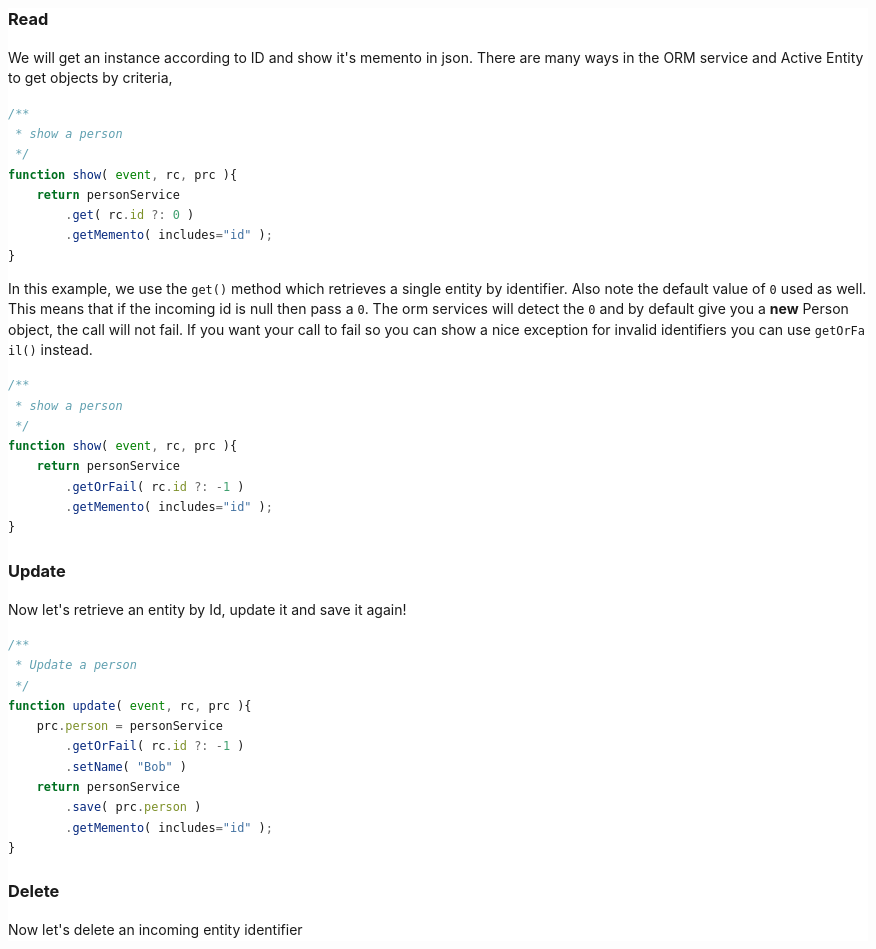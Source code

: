 ### Read

We will get an instance according to ID and show it's memento in json. There are many ways in the ORM service and Active Entity to get objects by criteria, 

```javascript
/**
 * show a person
 */
function show( event, rc, prc ){
	return personService
		.get( rc.id ?: 0 )
		.getMemento( includes="id" );
}
```

In this example, we use the `get()` method which retrieves a single entity by identifier.  Also note the default value of `0` used as well. This means that if the incoming id is null then pass a `0`.  The orm services will detect the `0` and by default give you a **new** Person object, the call will not fail.  If you want your call to fail so you can show a nice exception for invalid identifiers you can use `getOrFail()` instead.

```javascript
/**
 * show a person
 */
function show( event, rc, prc ){
	return personService
		.getOrFail( rc.id ?: -1 )
		.getMemento( includes="id" );
}
```

### Update

Now let's retrieve an entity by Id, update it and save it again!

```javascript
/**
 * Update a person
 */
function update( event, rc, prc ){
	prc.person = personService
		.getOrFail( rc.id ?: -1 )
		.setName( "Bob" )
	return personService
		.save( prc.person )
		.getMemento( includes="id" );
}
```

### Delete

Now let's delete an incoming entity identifier
